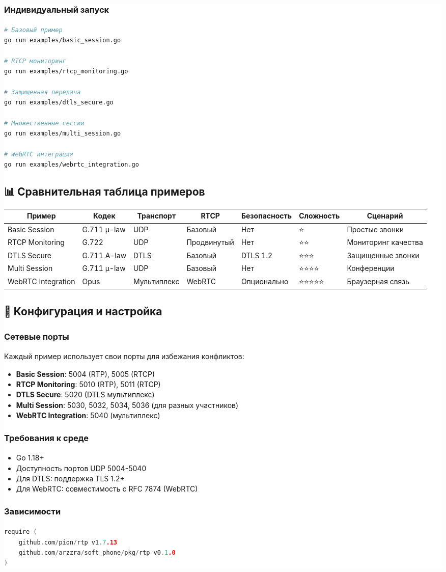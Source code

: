 ### Индивидуальный запуск
```bash
# Базовый пример
go run examples/basic_session.go

# RTCP мониторинг
go run examples/rtcp_monitoring.go

# Защищенная передача
go run examples/dtls_secure.go

# Множественные сессии
go run examples/multi_session.go

# WebRTC интеграция
go run examples/webrtc_integration.go
```

## 📊 Сравнительная таблица примеров

| Пример | Кодек | Транспорт | RTCP | Безопасность | Сложность | Сценарий |
|--------|-------|-----------|------|--------------|-----------|----------|
| Basic Session | G.711 μ-law | UDP | Базовый | Нет | ⭐ | Простые звонки |
| RTCP Monitoring | G.722 | UDP | Продвинутый | Нет | ⭐⭐ | Мониторинг качества |
| DTLS Secure | G.711 A-law | DTLS | Базовый | DTLS 1.2 | ⭐⭐⭐ | Защищенные звонки |
| Multi Session | G.711 μ-law | UDP | Базовый | Нет | ⭐⭐⭐⭐ | Конференции |
| WebRTC Integration | Opus | Мультиплекс | WebRTC | Опционально | ⭐⭐⭐⭐⭐ | Браузерная связь |

## 🔧 Конфигурация и настройка

### Сетевые порты
Каждый пример использует свои порты для избежания конфликтов:

- **Basic Session**: 5004 (RTP), 5005 (RTCP)
- **RTCP Monitoring**: 5010 (RTP), 5011 (RTCP)  
- **DTLS Secure**: 5020 (DTLS мультиплекс)
- **Multi Session**: 5030, 5032, 5034, 5036 (для разных участников)
- **WebRTC Integration**: 5040 (мультиплекс)

### Требования к среде
- Go 1.18+
- Доступность портов UDP 5004-5040
- Для DTLS: поддержка TLS 1.2+
- Для WebRTC: совместимость с RFC 7874 (WebRTC)

### Зависимости
```go
require (
    github.com/pion/rtp v1.7.13
    github.com/arzzra/soft_phone/pkg/rtp v0.1.0
)
```
